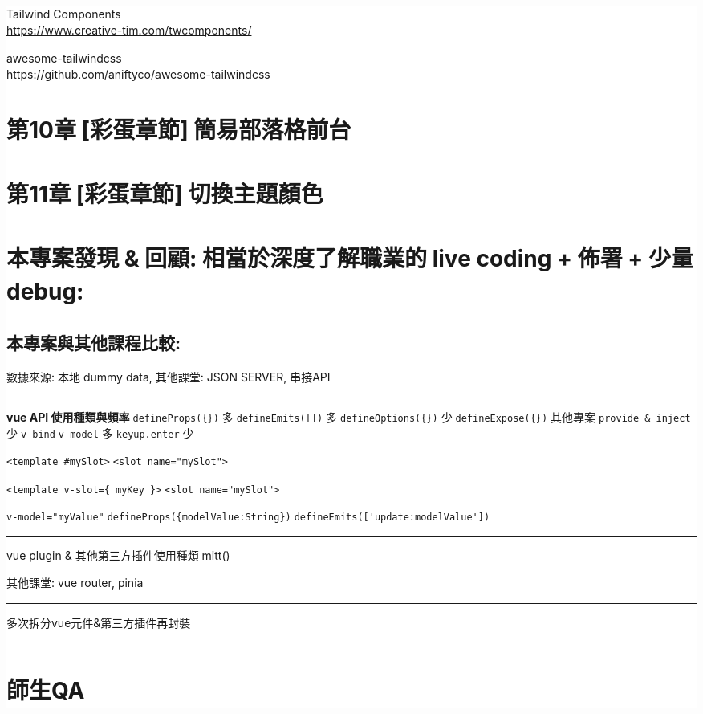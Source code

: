 Tailwind Components  
<https://www.creative-tim.com/twcomponents/>

awesome-tailwindcss  
<https://github.com/aniftyco/awesome-tailwindcss>

# 第10章 [彩蛋章節] 簡易部落格前台

# 第11章 [彩蛋章節] 切換主題顏色

# 本專案發現 & 回顧: 相當於深度了解職業的 live coding + 佈署 + 少量debug:  
## 本專案與其他課程比較:
數據來源: 本地 dummy data,
其他課堂: JSON SERVER, 串接API

<hr>

**vue API 使用種類與頻率**
`defineProps({})` 多
`defineEmits([])` 多
`defineOptions({})` 少
`defineExpose({})` 其他專案
`provide & inject` 少
`v-bind`
`v-model` 多
`keyup.enter` 少

`<template #mySlot>`
`<slot name="mySlot">`

`<template v-slot={ myKey }>`
`<slot name="mySlot">`

`v-model="myValue"`
`defineProps({modelValue:String})`
`defineEmits(['update:modelValue'])`


<hr>

vue plugin & 其他第三方插件使用種類
mitt()


其他課堂: vue router, pinia

<hr>

多次拆分vue元件&第三方插件再封裝

<hr>

# 師生QA
